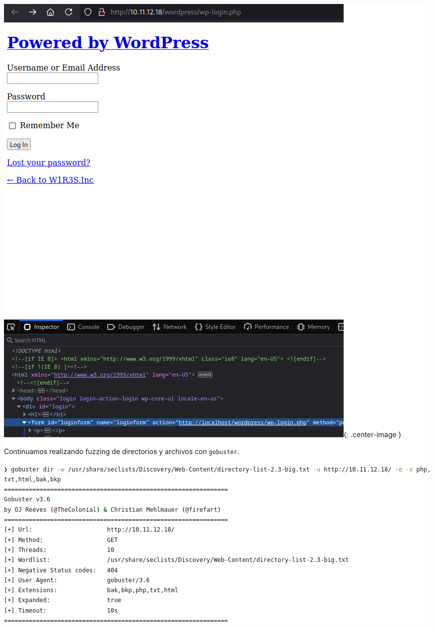 ![falsewp](/assets/img/commons/vulnhub/w1r3s/falsewp.png){: .center-image }

Continuamos realizando fuzzing de directorios y archivos con `gobuster`.

```bash
❯ gobuster dir -w /usr/share/seclists/Discovery/Web-Content/directory-list-2.3-big.txt -u http://10.11.12.18/ -e -x php,txt,html,bak,bkp
===============================================================
Gobuster v3.6
by OJ Reeves (@TheColonial) & Christian Mehlmauer (@firefart)
===============================================================
[+] Url:                     http://10.11.12.18/
[+] Method:                  GET
[+] Threads:                 10
[+] Wordlist:                /usr/share/seclists/Discovery/Web-Content/directory-list-2.3-big.txt
[+] Negative Status codes:   404
[+] User Agent:              gobuster/3.6
[+] Extensions:              bak,bkp,php,txt,html
[+] Expanded:                true
[+] Timeout:                 10s
===============================================================
```